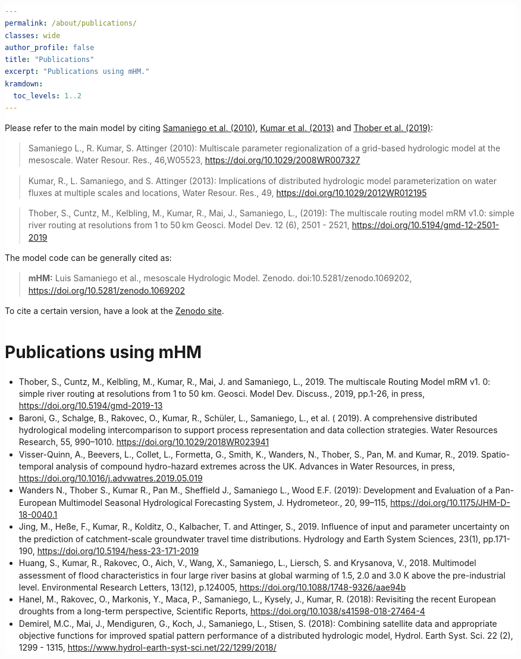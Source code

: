 ```yaml
---
permalink: /about/publications/
classes: wide
author_profile: false
title: "Publications"
excerpt: "Publications using mHM."
kramdown:
  toc_levels: 1..2
---
```


Please refer to the main model by citing [Samaniego et al. (2010)](https://doi.org/10.1029/2008WR007327), [Kumar et al. (2013)](https://doi.org/10.1029/2012WR012195) and [Thober et al. (2019)](https://doi.org/10.5194/gmd-12-2501-2019):

> Samaniego L., R. Kumar, S. Attinger (2010): Multiscale parameter regionalization of a grid-based hydrologic model at the mesoscale. Water Resour. Res., 46,W05523, <https://doi.org/10.1029/2008WR007327>

> Kumar, R., L. Samaniego, and S. Attinger (2013): Implications of distributed hydrologic model parameterization on water fluxes at multiple scales and locations, Water Resour. Res., 49, <https://doi.org/10.1029/2012WR012195>

> Thober, S., Cuntz, M., Kelbling, M., Kumar, R., Mai, J., Samaniego, L., (2019): The multiscale routing model mRM v1.0: simple river routing at resolutions from 1 to 50 km Geosci. Model Dev. 12 (6), 2501 - 2521, <https://doi.org/10.5194/gmd-12-2501-2019>

The model code can be generally cited as:

> **mHM:** Luis Samaniego et al., mesoscale Hydrologic Model. Zenodo. doi:10.5281/zenodo.1069202, <https://doi.org/10.5281/zenodo.1069202>

To cite a certain version, have a look at the [Zenodo site](https://zenodo.org/record/5119952).

# Publications using mHM

- Thober, S., Cuntz, M., Kelbling, M., Kumar, R., Mai, J. and Samaniego, L., 2019. The multiscale Routing Model mRM v1. 0: simple river routing at resolutions from 1 to 50 km. Geosci. Model Dev. Discuss., 2019, pp.1-26, in press, <https://doi.org/10.5194/gmd-2019-13>
- Baroni, G., Schalge, B., Rakovec, O., Kumar, R., Schüler, L., Samaniego, L., et al. ( 2019). A comprehensive distributed hydrological modeling intercomparison to support process representation and data collection strategies. Water Resources Research, 55, 990–1010. <https://doi.org/10.1029/2018WR023941>
- Visser-Quinn, A., Beevers, L., Collet, L., Formetta, G., Smith, K., Wanders, N., Thober, S., Pan, M. and Kumar, R., 2019. Spatio-temporal analysis of compound hydro-hazard extremes across the UK. Advances in Water Resources, in press, <https://doi.org/10.1016/j.advwatres.2019.05.019>
- Wanders N., Thober S., Kumar R., Pan M., Sheffield J., Samaniego L., Wood E.F. (2019): Development and Evaluation of a Pan-European Multimodel Seasonal Hydrological Forecasting System, J. Hydrometeor., 20, 99–115, <https://doi.org/10.1175/JHM-D-18-0040.1>
- Jing, M., Heße, F., Kumar, R., Kolditz, O., Kalbacher, T. and Attinger, S., 2019. Influence of input and parameter uncertainty on the prediction of catchment-scale groundwater travel time distributions. Hydrology and Earth System Sciences, 23(1), pp.171-190, <https://doi.org/10.5194/hess-23-171-2019>
- Huang, S., Kumar, R., Rakovec, O., Aich, V., Wang, X., Samaniego, L., Liersch, S. and Krysanova, V., 2018. Multimodel assessment of flood characteristics in four large river basins at global warming of 1.5, 2.0 and 3.0 K above the pre-industrial level. Environmental Research Letters, 13(12), p.124005, <https://doi.org/10.1088/1748-9326/aae94b>
- Hanel, M., Rakovec, O., Markonis, Y., Maca, P., Samaniego, L., Kysely, J., Kumar, R. (2018): Revisiting the recent European droughts from a long-term perspective, Scientific Reports, <https://doi.org/10.1038/s41598-018-27464-4>
- Demirel, M.C., Mai, J., Mendiguren, G., Koch, J., Samaniego, L., Stisen, S. (2018): Combining satellite data and appropriate objective functions for improved spatial pattern performance of a distributed hydrologic model, Hydrol. Earth Syst. Sci. 22 (2), 1299 - 1315, <https://www.hydrol-earth-syst-sci.net/22/1299/2018/>